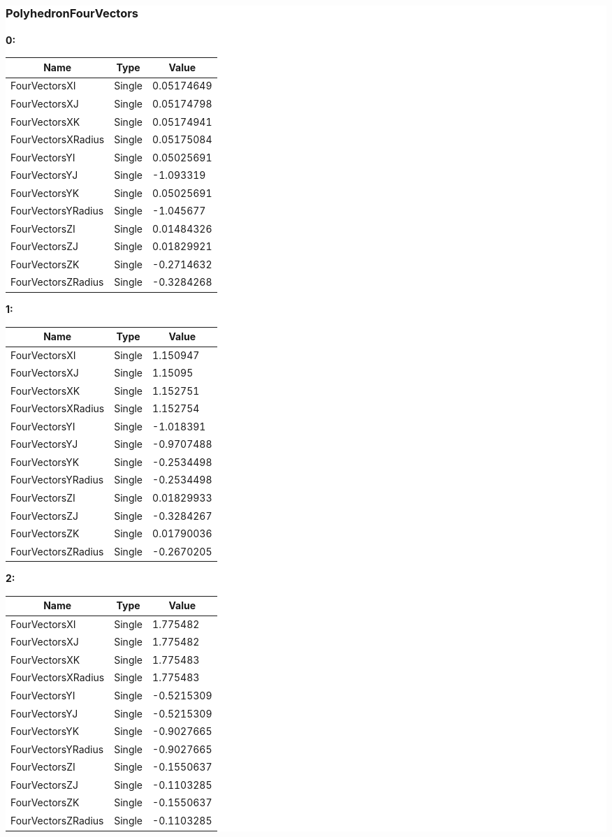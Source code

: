 
### PolyhedronFourVectors

**0:**

Name	| Type	| Value
---	|---	|---	|
FourVectorsXI	|Single	|0.05174649
FourVectorsXJ	|Single	|0.05174798
FourVectorsXK	|Single	|0.05174941
FourVectorsXRadius	|Single	|0.05175084
FourVectorsYI	|Single	|0.05025691
FourVectorsYJ	|Single	|-1.093319
FourVectorsYK	|Single	|0.05025691
FourVectorsYRadius	|Single	|-1.045677
FourVectorsZI	|Single	|0.01484326
FourVectorsZJ	|Single	|0.01829921
FourVectorsZK	|Single	|-0.2714632
FourVectorsZRadius	|Single	|-0.3284268


**1:**

Name	| Type	| Value
---	|---	|---	|
FourVectorsXI	|Single	|1.150947
FourVectorsXJ	|Single	|1.15095
FourVectorsXK	|Single	|1.152751
FourVectorsXRadius	|Single	|1.152754
FourVectorsYI	|Single	|-1.018391
FourVectorsYJ	|Single	|-0.9707488
FourVectorsYK	|Single	|-0.2534498
FourVectorsYRadius	|Single	|-0.2534498
FourVectorsZI	|Single	|0.01829933
FourVectorsZJ	|Single	|-0.3284267
FourVectorsZK	|Single	|0.01790036
FourVectorsZRadius	|Single	|-0.2670205


**2:**

Name	| Type	| Value
---	|---	|---	|
FourVectorsXI	|Single	|1.775482
FourVectorsXJ	|Single	|1.775482
FourVectorsXK	|Single	|1.775483
FourVectorsXRadius	|Single	|1.775483
FourVectorsYI	|Single	|-0.5215309
FourVectorsYJ	|Single	|-0.5215309
FourVectorsYK	|Single	|-0.9027665
FourVectorsYRadius	|Single	|-0.9027665
FourVectorsZI	|Single	|-0.1550637
FourVectorsZJ	|Single	|-0.1103285
FourVectorsZK	|Single	|-0.1550637
FourVectorsZRadius	|Single	|-0.1103285
